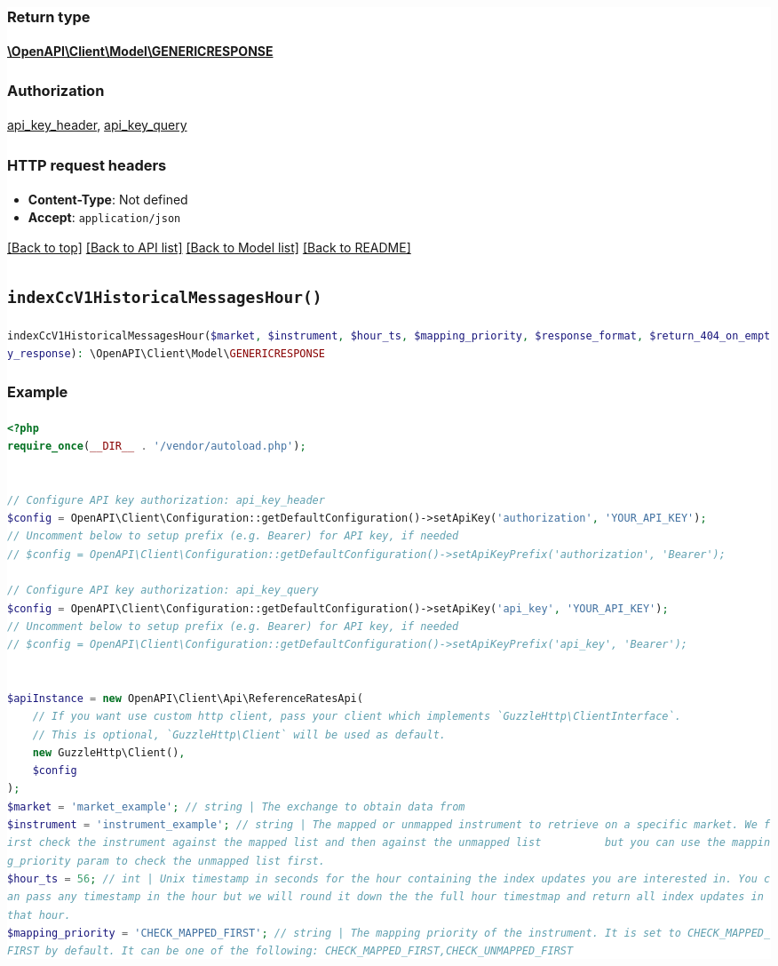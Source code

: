 ### Return type

[**\OpenAPI\Client\Model\GENERICRESPONSE**](../Model/GENERICRESPONSE.md)

### Authorization

[api_key_header](../../README.md#api_key_header), [api_key_query](../../README.md#api_key_query)

### HTTP request headers

- **Content-Type**: Not defined
- **Accept**: `application/json`

[[Back to top]](#) [[Back to API list]](../../README.md#endpoints)
[[Back to Model list]](../../README.md#models)
[[Back to README]](../../README.md)

## `indexCcV1HistoricalMessagesHour()`

```php
indexCcV1HistoricalMessagesHour($market, $instrument, $hour_ts, $mapping_priority, $response_format, $return_404_on_empty_response): \OpenAPI\Client\Model\GENERICRESPONSE
```



### Example

```php
<?php
require_once(__DIR__ . '/vendor/autoload.php');


// Configure API key authorization: api_key_header
$config = OpenAPI\Client\Configuration::getDefaultConfiguration()->setApiKey('authorization', 'YOUR_API_KEY');
// Uncomment below to setup prefix (e.g. Bearer) for API key, if needed
// $config = OpenAPI\Client\Configuration::getDefaultConfiguration()->setApiKeyPrefix('authorization', 'Bearer');

// Configure API key authorization: api_key_query
$config = OpenAPI\Client\Configuration::getDefaultConfiguration()->setApiKey('api_key', 'YOUR_API_KEY');
// Uncomment below to setup prefix (e.g. Bearer) for API key, if needed
// $config = OpenAPI\Client\Configuration::getDefaultConfiguration()->setApiKeyPrefix('api_key', 'Bearer');


$apiInstance = new OpenAPI\Client\Api\ReferenceRatesApi(
    // If you want use custom http client, pass your client which implements `GuzzleHttp\ClientInterface`.
    // This is optional, `GuzzleHttp\Client` will be used as default.
    new GuzzleHttp\Client(),
    $config
);
$market = 'market_example'; // string | The exchange to obtain data from
$instrument = 'instrument_example'; // string | The mapped or unmapped instrument to retrieve on a specific market. We first check the instrument against the mapped list and then against the unmapped list          but you can use the mapping_priority param to check the unmapped list first.
$hour_ts = 56; // int | Unix timestamp in seconds for the hour containing the index updates you are interested in. You can pass any timestamp in the hour but we will round it down the the full hour timestmap and return all index updates in that hour.
$mapping_priority = 'CHECK_MAPPED_FIRST'; // string | The mapping priority of the instrument. It is set to CHECK_MAPPED_FIRST by default. It can be one of the following: CHECK_MAPPED_FIRST,CHECK_UNMAPPED_FIRST
```